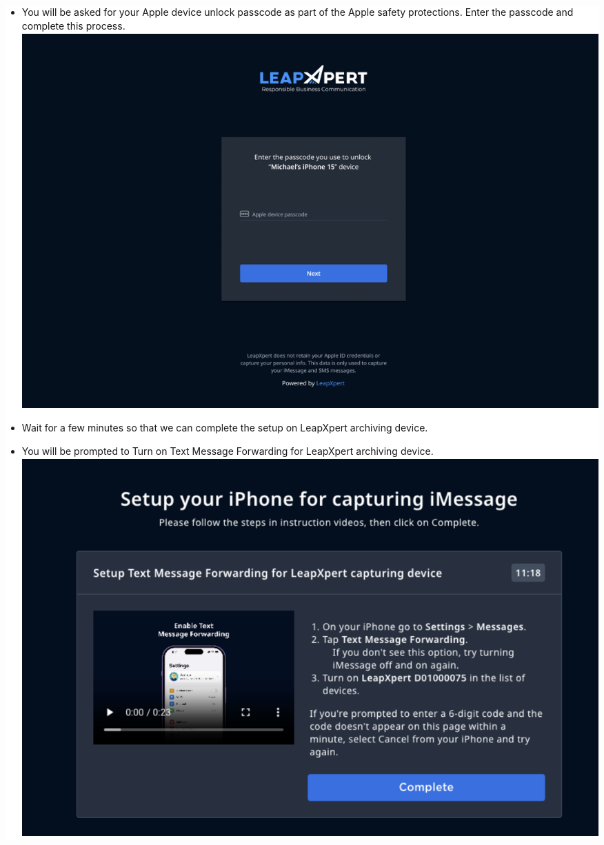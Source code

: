 *   You will be asked for your Apple device unlock passcode as part of the Apple safety protections. Enter the passcode and complete this process.![alt text](image-6.png)
    
*   Wait for a few minutes so that we can complete the setup on LeapXpert archiving device.
    
*   You will be prompted to Turn on Text Message Forwarding for LeapXpert archiving device.![alt text](image-7.png)
    
